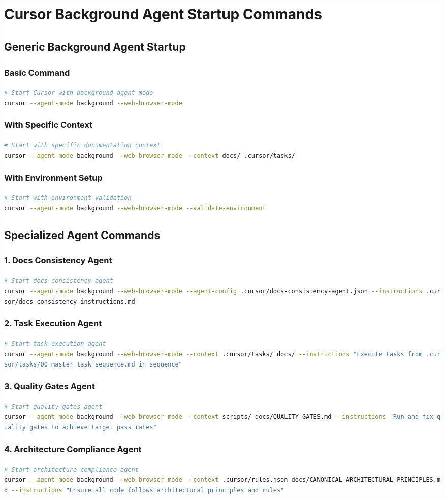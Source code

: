 # Cursor Background Agent Startup Commands

## Generic Background Agent Startup

### Basic Command
```bash
# Start Cursor with background agent mode
cursor --agent-mode background --web-browser-mode
```

### With Specific Context
```bash
# Start with specific documentation context
cursor --agent-mode background --web-browser-mode --context docs/ .cursor/tasks/
```

### With Environment Setup
```bash
# Start with environment validation
cursor --agent-mode background --web-browser-mode --validate-environment
```

## Specialized Agent Commands

### 1. Docs Consistency Agent
```bash
# Start docs consistency agent
cursor --agent-mode background --web-browser-mode --agent-config .cursor/docs-consistency-agent.json --instructions .cursor/docs-consistency-instructions.md
```

### 2. Task Execution Agent
```bash
# Start task execution agent
cursor --agent-mode background --web-browser-mode --context .cursor/tasks/ docs/ --instructions "Execute tasks from .cursor/tasks/00_master_task_sequence.md in sequence"
```

### 3. Quality Gates Agent
```bash
# Start quality gates agent
cursor --agent-mode background --web-browser-mode --context scripts/ docs/QUALITY_GATES.md --instructions "Run and fix quality gates to achieve target pass rates"
```

### 4. Architecture Compliance Agent
```bash
# Start architecture compliance agent
cursor --agent-mode background --web-browser-mode --context .cursor/rules.json docs/CANONICAL_ARCHITECTURAL_PRINCIPLES.md --instructions "Ensure all code follows architectural principles and rules"
```
